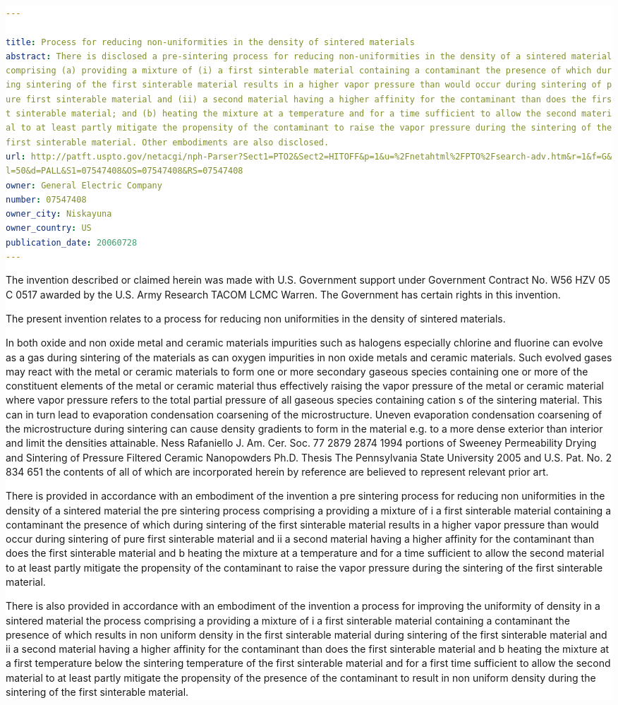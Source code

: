 ```yaml
---

title: Process for reducing non-uniformities in the density of sintered materials
abstract: There is disclosed a pre-sintering process for reducing non-uniformities in the density of a sintered material comprising (a) providing a mixture of (i) a first sinterable material containing a contaminant the presence of which during sintering of the first sinterable material results in a higher vapor pressure than would occur during sintering of pure first sinterable material and (ii) a second material having a higher affinity for the contaminant than does the first sinterable material; and (b) heating the mixture at a temperature and for a time sufficient to allow the second material to at least partly mitigate the propensity of the contaminant to raise the vapor pressure during the sintering of the first sinterable material. Other embodiments are also disclosed.
url: http://patft.uspto.gov/netacgi/nph-Parser?Sect1=PTO2&Sect2=HITOFF&p=1&u=%2Fnetahtml%2FPTO%2Fsearch-adv.htm&r=1&f=G&l=50&d=PALL&S1=07547408&OS=07547408&RS=07547408
owner: General Electric Company
number: 07547408
owner_city: Niskayuna
owner_country: US
publication_date: 20060728
---
```

The invention described or claimed herein was made with U.S. Government support under Government Contract No. W56 HZV 05 C 0517 awarded by the U.S. Army Research TACOM LCMC Warren. The Government has certain rights in this invention.

The present invention relates to a process for reducing non uniformities in the density of sintered materials.

In both oxide and non oxide metal and ceramic materials impurities such as halogens especially chlorine and fluorine can evolve as a gas during sintering of the materials as can oxygen impurities in non oxide metals and ceramic materials. Such evolved gases may react with the metal or ceramic materials to form one or more secondary gaseous species containing one or more of the constituent elements of the metal or ceramic material thus effectively raising the vapor pressure of the metal or ceramic material where vapor pressure refers to the total partial pressure of all gaseous species containing cation s of the sintering material. This can in turn lead to evaporation condensation coarsening of the microstructure. Uneven evaporation condensation coarsening of the microstructure during sintering can cause density gradients to form in the material e.g. to a more dense exterior than interior and limit the densities attainable. Ness Rafaniello J. Am. Cer. Soc. 77 2879 2874 1994 portions of Sweeney Permeability Drying and Sintering of Pressure Filtered Ceramic Nanopowders Ph.D. Thesis The Pennsylvania State University 2005 and U.S. Pat. No. 2 834 651 the contents of all of which are incorporated herein by reference are believed to represent relevant prior art.

There is provided in accordance with an embodiment of the invention a pre sintering process for reducing non uniformities in the density of a sintered material the pre sintering process comprising a providing a mixture of i a first sinterable material containing a contaminant the presence of which during sintering of the first sinterable material results in a higher vapor pressure than would occur during sintering of pure first sinterable material and ii a second material having a higher affinity for the contaminant than does the first sinterable material and b heating the mixture at a temperature and for a time sufficient to allow the second material to at least partly mitigate the propensity of the contaminant to raise the vapor pressure during the sintering of the first sinterable material.

There is also provided in accordance with an embodiment of the invention a process for improving the uniformity of density in a sintered material the process comprising a providing a mixture of i a first sinterable material containing a contaminant the presence of which results in non uniform density in the first sinterable material during sintering of the first sinterable material and ii a second material having a higher affinity for the contaminant than does the first sinterable material and b heating the mixture at a first temperature below the sintering temperature of the first sinterable material and for a first time sufficient to allow the second material to at least partly mitigate the propensity of the presence of the contaminant to result in non uniform density during the sintering of the first sinterable material.
